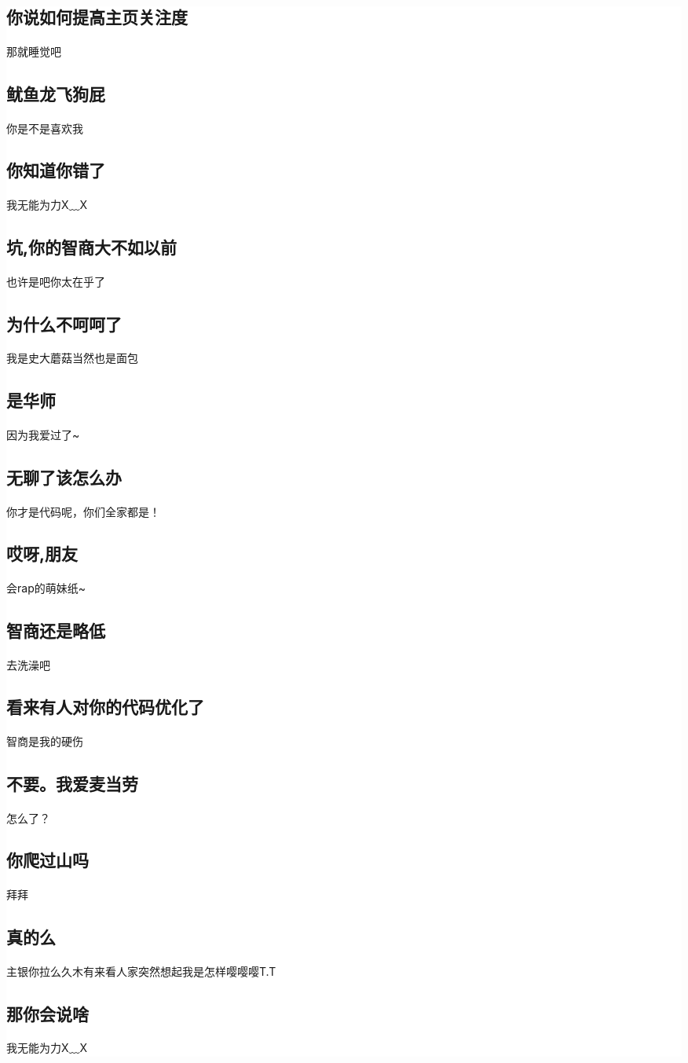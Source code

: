## 你说如何提高主页关注度
那就睡觉吧

## 鱿鱼龙飞狗屁
你是不是喜欢我

## 你知道你错了
我无能为力X﹏X

## 坑,你的智商大不如以前
也许是吧你太在乎了

## 为什么不呵呵了
我是史大蘑菇当然也是面包

## 是华师
因为我爱过了~

## 无聊了该怎么办
你才是代码呢，你们全家都是！

## 哎呀,朋友
会rap的萌妹纸~

## 智商还是略低
去洗澡吧

## 看来有人对你的代码优化了
智商是我的硬伤

## 不要。我爱麦当劳
怎么了？

## 你爬过山吗
拜拜

## 真的么
主银你拉么久木有来看人家突然想起我是怎样嘤嘤嘤T.T

## 那你会说啥
我无能为力X﹏X
